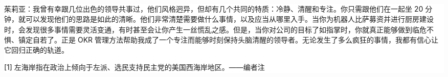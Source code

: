 茱莉亚：我曾有幸跟几位出色的领导共事过，他们风格迥异，但却有几个共同的特质：冷静、清醒和专注。你只需跟他们在一起坐 20 分钟，就可以发现他们的思路是如此的清晰。他们非常清楚需要做什么事情，以及应当从哪里入手。当你为机器人比萨募资并进行厨房建设时，会发现很多事情需要灵活变通，有时甚至会让你产生一丝慌乱之感。但是，当你对公司的目标了如指掌时，你就真正能够做到临危不惧、镇定自若了。正是 OKR 管理方法帮助我成了一个专注而能够时刻保持头脑清醒的领导者。无论发生了多么疯狂的事情，我都有信心让它回归正确的轨道。

[1] 左海岸指在政治上倾向于左派、选民支持民主党的美国西海岸地区。——编者注





